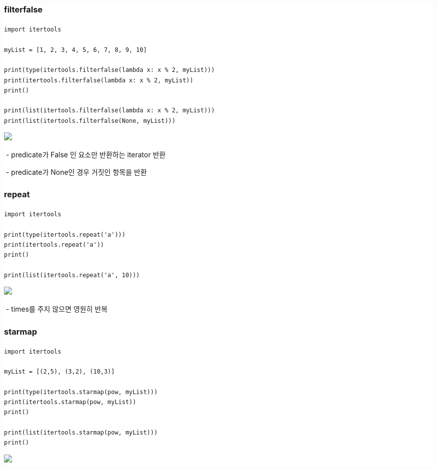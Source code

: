 ### filterfalse

```
import itertools

myList = [1, 2, 3, 4, 5, 6, 7, 8, 9, 10]

print(type(itertools.filterfalse(lambda x: x % 2, myList)))
print(itertools.filterfalse(lambda x: x % 2, myList))
print()

print(list(itertools.filterfalse(lambda x: x % 2, myList)))
print(list(itertools.filterfalse(None, myList)))
```

![](https://blog.kakaocdn.net/dn/cnjs0h/btrDWKLCTAd/Vzr9i40xM9Hevb6j0PaWVk/img.png)

 - predicate가 False 인 요소만 반환하는 iterator 반환

 - predicate가 None인 경우 거짓인 항목을 반환

### repeat

```
import itertools

print(type(itertools.repeat('a')))
print(itertools.repeat('a'))
print()

print(list(itertools.repeat('a', 10)))
```

![](https://blog.kakaocdn.net/dn/dYoGpv/btrDWTCgjbB/c8tR0xMWqssJShf5BUG3B1/img.png)

 - times를 주지 않으면 영원히 반복

### starmap

```
import itertools

myList = [(2,5), (3,2), (10,3)]

print(type(itertools.starmap(pow, myList)))
print(itertools.starmap(pow, myList))
print()

print(list(itertools.starmap(pow, myList)))
print()
```

![](https://blog.kakaocdn.net/dn/OokEk/btrDZvUIQ2Z/pg0KOdgGVmjblvDnX8oHN0/img.png)
